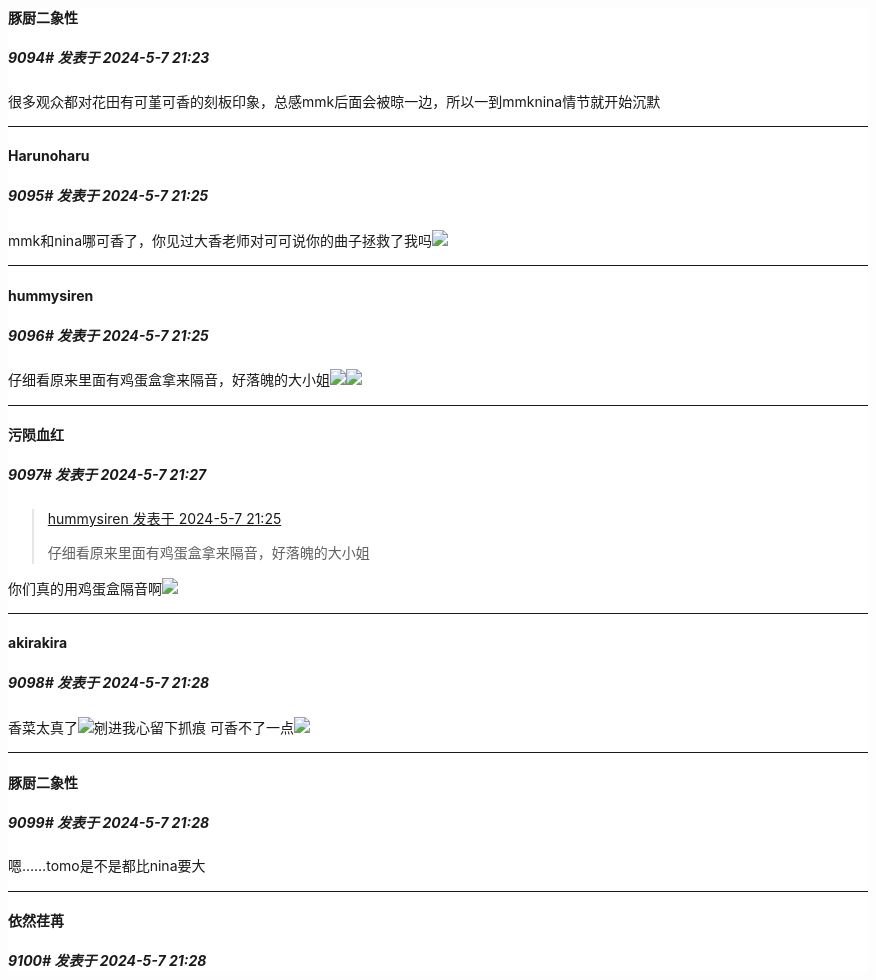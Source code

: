 ####  豚厨二象性  
##### 9094#       发表于 2024-5-7 21:23

很多观众都对花田有可堇可香的刻板印象，总感mmk后面会被晾一边，所以一到mmknina情节就开始沉默

*****

####  Harunoharu  
##### 9095#       发表于 2024-5-7 21:25

mmk和nina哪可香了，你见过大香老师对可可说你的曲子拯救了我吗<img src="https://static.saraba1st.com/image/smiley/face2017/067.png" referrerpolicy="no-referrer">

*****

####  hummysiren  
##### 9096#       发表于 2024-5-7 21:25

仔细看原来里面有鸡蛋盒拿来隔音，好落魄的大小姐<img src="https://static.saraba1st.com/image/smiley/face2017/010.png" referrerpolicy="no-referrer"><img src="https://p.sda1.dev/17/200a8f570bba4b138f9a5d22b0ceb99a/CMP_20240507222526365.jpg" referrerpolicy="no-referrer">


*****

####  污陨血红  
##### 9097#       发表于 2024-5-7 21:27

<blockquote><a href="httphttps://bbs.saraba1st.com/2b/forum.php?mod=redirect&amp;goto=findpost&amp;pid=64844376&amp;ptid=2050404" target="_blank">hummysiren 发表于 2024-5-7 21:25</a>

仔细看原来里面有鸡蛋盒拿来隔音，好落魄的大小姐</blockquote>
你们真的用鸡蛋盒隔音啊<img src="https://static.saraba1st.com/image/smiley/face2017/094.png" referrerpolicy="no-referrer">

*****

####  akirakira  
##### 9098#       发表于 2024-5-7 21:28

香菜太真了<img src="https://static.saraba1st.com/image/smiley/face2017/136.png" referrerpolicy="no-referrer">剜进我心留下抓痕
可香不了一点<img src="https://static.saraba1st.com/image/smiley/face2017/169.gif" referrerpolicy="no-referrer">

*****

####  豚厨二象性  
##### 9099#       发表于 2024-5-7 21:28

嗯……tomo是不是都比nina要大

*****

####  依然荏苒  
##### 9100#       发表于 2024-5-7 21:28

